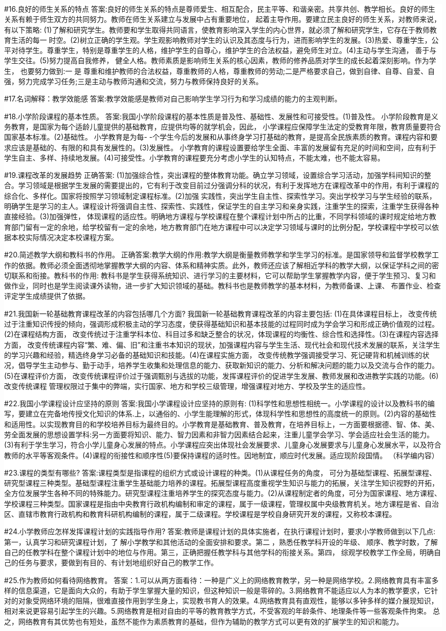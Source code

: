 #16.良好的师生关系的特点
答案:良好的师生关系的特点是尊师爱生、相互配合，民主平等、和谐亲密。共享共创、教学相长。良好的师生关系有赖于师生双方的共同努力。教师在师生关系建立与发展中占有重要地位， 起着主导作用。要建立民主良好的师生关系，对教师来说，有以下策略: (1)了解和研究学生。教师要和学生取得共同语言，使教育影响深入学生的内心世界，就必须了解和研究学生，它存在于教师教育生活的每一 时空。(2)树立正确的学生观。学生观影响教师对学生的认识及其态度与行为，进而影响学生的发展。(3)热爱、尊重学生，公平对待学生。尊重学生，特别是尊重学生的人格，维护学生的自尊心，维护学生的合法权益，避免师生对立。(4)主动与学生沟通， 善于与学生交往。(5)努力提高自我修养， 健全人格。教师素质是影响师生关系的核心因素，教师的修养品质对学生的成长起着深刻影响。作为学生， 也要努力做到:一 是 尊重和维护教师的合法权益，尊重教师的人格，尊重教师的劳动;二是严格要求自己，做到自律、自尊、自爱、自强，努力完成学习任务;三是主动与教师沟通和交流，努力与教师保持良好的关系。

#17.名词解释：教学效能感
答案:教学效能感是教师对自己影响学生学习行为和学习成绩的能力的主观判断。

#18.小学阶段课程的基本性质。
答案:我国小学阶段课程的基本性质是普及性、基础性、发展性和可接受性。(1)普及性。 小学阶段教育是义务教育，是国家为每个适龄儿童提供的基础教育，应提供均等的就学机会，因此， 小学课程应保障学生法定的受教育年限，教育质量要符合国家基本标准。(2)基础性。 小学教育是为每- -个学生今后的发展和从事终身学习打基础的教育，是提高全民族素质的教育。课程内容和要求应该是基础的、有限的和具有发展性的。(3)发展性。 小学教育的课程设置要给学生全面、丰富的发展留有充足的时间和空间，应有利于学生自主、多样、持续地发展。(4)可接受性。小学教育的课程要充分考虑小学生的认知特点，不能太难，也不能太容易。

#19.课程改革的发展趋势
正确答案: (1)加强综合性，突出课程的整体教育功能。确立学习领域，设置综合学习活动，加强学科间知识的整合。学习领域是根据学生发展的需要提出的，它有利于改变目前过分强调分科的状况，有利于发挥地方在课程改革中的作用，有利于课程的综合化、多样化。国家将按照学习领域制定课程标准。(2)加强 实践性，突出学生自主性、探索性学习。突出学校学习与学生经验的联系，明确学生是学习的主人。课程设计将强调自主性、探索性、实践性，保证学生的自主学习和亲身实践，注重学生的探索，注重学生获得各种直接经验。(3)加强弹性， 体现课程的适应性。明确地方课程与学校课程在整个课程计划中所占的比重，不同学科领域的课时规定给地方教育部门留有一定的余地，给学校留有一定的余地，地方教育部门在地方课程中可以决定学习领域与课时的比例分配，学校课程中学校可以依据本校实际情况决定本校课程方案。


#20.简述教学大纲和教科书的作用。
正确答案:教学大纲的作用:教学大纲是衡量教师教学和学生学习的标准。是国家领导和监督学校教学工作的依据。教师必须全面透彻地掌握教学大纲的内容、体系和精神实质。此外，教师还应该了解相近学科的教学大纲，以保证学科之间的密切联系和衔接。教科书的作用: 教科书是学生获得系统知识、进行学习的主要材料，它可以帮助学生掌握教学内容，便于学生预习、复习和做作业，同时也是学生阅读课外读物，进一步扩大知识领域的基础。教科书也是教师教学的基本材料，为教师备课、上课、 布置作业、检查评定学生成绩提供了依据。

#21.我国新一轮基础教育课程改革的内容包括哪几个方面?
我国新一轮基础教育课程改革的内容主要包括: (1)在具体课程目标上， 改变传统过于注重知识传授的倾向，强调形成积极主动的学习态度，使获得基础知识和基本技能的过程同时成为学会学习和形成正确价值观的过程。(2)在课程结构方面， 改变传统过于注重学科本位、科目过多和缺乏整合的状况，体现课程的均衡性、综合性和选择性。(3)在课程内容选择方面， 改变传统课程内容“繁、难、偏、旧”和注重书本知识的现状，加强课程内容与学生生活、现代社会和现代技术发展的联系，关注学生的学习兴趣和经验，精选终身学习必备的基础知识和技能。(4)在课程实施方面， 改变传统教学强调接受学习、死记硬背和机械训练的状况，倡导学生主动参与、勤于动手，培养学生收集和处理信息的能力、获取新知识的能力、分析和解决问题的能力以及交流与合作的能力。(5)在课程评价方面， 改变传统课程评价过于强调甄别与选拔的功能，发挥课程评价的促进学生发展、教师发展和改进教学实践的功能。(6)改变传统课程 管理权限过于集中的弊端，实行国家、地方和学校三级管理，增强课程对地方、学校及学生的适应性。

#22.我国小学课程设计应坚持的原则
答案:我国小学课程设计应坚持的原则有: (1)科学性和思想性相统一。小学课程的设计以及教科书的编写，要建立在完备地传授文化知识的体系.上，以通俗的、小学生能理解的形式，体现科学性和思想性的高度统一的原则。(2)内容的基础性和适用性。以实现教育目的和学校培养目标为最终目的。小学教育是基础教育、普及教育，在培养目标上，一方面要根据德、智、体、美、劳全面发展的思想设置学科:另一方面要将知识、能力、智力因素和非智力因素结合起来，注重儿童学会学习、学会适应社会生活的能力。(3)有利于学生学习，符合小学儿童身心发展的特点。小学课程应突出体现社会发展要求、儿童身心发展要求与儿童身心发展水平，以及符合教师的水平等客观条件。(4)课程的衔接性和顺序性(5)要保持课程的适时性。因地制宜，顺应时代发展。适应现阶段国情。
（科学编内容）

#23.课程的类型有哪些?
答案:课程类型是指课程的组织方式或设计课程的种类。(1)从课程任务的角度， 可分为基础型课程、拓展型课程、研究型课程三种类型。基础型课程注重学生基础能力培养的课程。拓展型课程高度重视学生知识与能力的拓展，关注学生知识视野的开拓，全方位发展学生各种不同的特殊能力。研究型课程注重培养学生的探究态度与能力。(2)从课程制定者的角度，可分为国家课程、地方课程、学校课程三种类型。国家课程是指由中央教育行政机构编制和审定的课程，属于一级课程，管理权属中央级教育机关。地方课程是省、自治区、直辖市教育行政机构和教育科研机构编制的课程，属于二级课程。学校课程是学校自身研究开发的课程，又称校本课程。

#24.小学教师应怎样发挥课程计划的实践指导作用?
答案:教师是课程计划的具体实施者，在执行课程计划时，要求小学教师做到以下几点:第一，认真学习和研究课程计划，了 解小学教学和其他活动的全面安排和要求。第二 ，熟悉任教学科开设的年级、 顺序、教学时数，了解自己的任教学科在整个课程计划中的地位与作用。第三，正确把握任教学科与其他学科的衔接关系。第四， 综观学校教学工作全局，明确自己的任务与要求，要做到有目的、有计划地组织好自己的教学工作。

#25.作为教师如何看待网络教育。
答案：1.可以从两方面看待：一种是广义上的网络教育教学，另一种是网络学校。2.网络教育具有丰富多样的信息渠道，它是面向大众的，有助于学生掌握大量的知识，但这种知识一般是零碎的。3.网络教育不能适应以人为本的教学要求，它针对的对象受网络环境的阻隔，很难直接作用到学生身上，实现教书育人的效果。4.网络教育具有直观性，能够以多钟多样的媒介展现知识，相对来说更容易引起学生的兴趣。5.网络教育是相对自由的平等的教育教学方式，不受客观的年龄条件、地理条件等一些客观条件拘束。
总之，网络教育有其优势也有短处，虽然不能作为素质教育的基础，但作为辅助的教学方式可以更有效的扩展学生的知识和能力。
